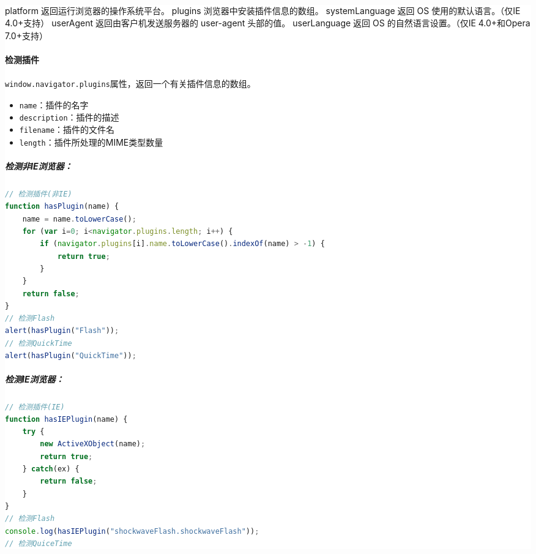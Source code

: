   </tr>
  <tr>
    <td>platform</td>
    <td>返回运行浏览器的操作系统平台。</td>
  </tr>
  <tr>
    <td>plugins</td>
    <td>浏览器中安装插件信息的数组。</td>
  </tr>
  <tr>
    <td>systemLanguage</td>
    <td>返回 OS 使用的默认语言。（仅IE 4.0+支持）</td>
  </tr>
  <tr>
    <td>userAgent</td>
    <td>返回由客户机发送服务器的 user-agent 头部的值。</td>
  </tr>
  <tr>
    <td>userLanguage</td>
    <td>返回 OS 的自然语言设置。（仅IE 4.0+和Opera 7.0+支持）</td>
  </tr>
</tbody></table>

#### 检测插件

`window.navigator.plugins`属性，返回一个有关插件信息的数组。

- `name`：插件的名字
- `description`：插件的描述
- `filename`：插件的文件名
- `length`：插件所处理的MIME类型数量

##### 检测非IE浏览器：

```javascript
// 检测插件(非IE)
function hasPlugin(name) {
    name = name.toLowerCase();
    for (var i=0; i<navigator.plugins.length; i++) {
        if (navigator.plugins[i].name.toLowerCase().indexOf(name) > -1) {
            return true;
        }
    }
    return false;
}
// 检测Flash
alert(hasPlugin("Flash"));
// 检测QuickTime
alert(hasPlugin("QuickTime"));
```

##### 检测IE浏览器：

```javascript
// 检测插件(IE)
function hasIEPlugin(name) {
    try {
        new ActiveXObject(name);
        return true;
    } catch(ex) {
        return false;
    }
}
// 检测Flash
console.log(hasIEPlugin("shockwaveFlash.shockwaveFlash"));
// 检测QuiceTime
```
